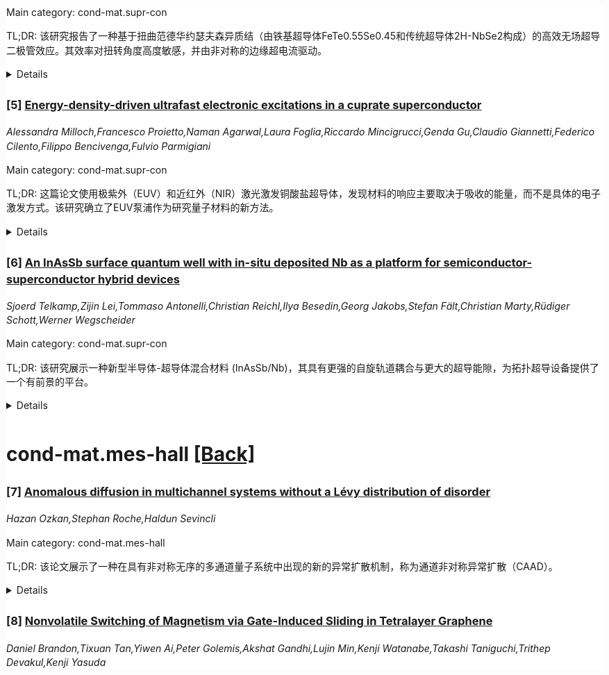 Main category: cond-mat.supr-con

TL;DR: 该研究报告了一种基于扭曲范德华约瑟夫森异质结（由铁基超导体FeTe0.55Se0.45和传统超导体2H-NbSe2构成）的高效无场超导二极管效应。其效率对扭转角度高度敏感，并由非对称的边缘超电流驱动。


<details><summary>Details</summary></details>


### [5] [Energy-density-driven ultrafast electronic excitations in a cuprate superconductor](https://arxiv.org/abs/2510.00653)
*Alessandra Milloch,Francesco Proietto,Naman Agarwal,Laura Foglia,Riccardo Mincigrucci,Genda Gu,Claudio Giannetti,Federico Cilento,Filippo Bencivenga,Fulvio Parmigiani*

Main category: cond-mat.supr-con

TL;DR: 这篇论文使用极紫外（EUV）和近红外（NIR）激光激发铜酸盐超导体，发现材料的响应主要取决于吸收的能量，而不是具体的电子激发方式。该研究确立了EUV泵浦作为研究量子材料的新方法。


<details><summary>Details</summary></details>


### [6] [An InAsSb surface quantum well with in-situ deposited Nb as a platform for semiconductor-superconductor hybrid devices](https://arxiv.org/abs/2510.00711)
*Sjoerd Telkamp,Zijin Lei,Tommaso Antonelli,Christian Reichl,Ilya Besedin,Georg Jakobs,Stefan Fält,Christian Marty,Rüdiger Schott,Werner Wegscheider*

Main category: cond-mat.supr-con

TL;DR: 该研究展示一种新型半导体-超导体混合材料 (InAsSb/Nb)，其具有更强的自旋轨道耦合与更大的超导能隙，为拓扑超导设备提供了一个有前景的平台。


<details><summary>Details</summary></details>


<div id='cond-mat.mes-hall'></div>

# cond-mat.mes-hall [[Back]](#toc)

### [7] [Anomalous diffusion in multichannel systems without a Lévy distribution of disorder](https://arxiv.org/abs/2510.00153)
*Hazan Ozkan,Stephan Roche,Haldun Sevincli*

Main category: cond-mat.mes-hall

TL;DR: 该论文展示了一种在具有非对称无序的多通道量子系统中出现的新的异常扩散机制，称为通道非对称异常扩散（CAAD）。


<details><summary>Details</summary></details>


### [8] [Nonvolatile Switching of Magnetism via Gate-Induced Sliding in Tetralayer Graphene](https://arxiv.org/abs/2510.00220)
*Daniel Brandon,Tixuan Tan,Yiwen Ai,Peter Golemis,Akshat Gandhi,Lujin Min,Kenji Watanabe,Takashi Taniguchi,Trithep Devakul,Kenji Yasuda*
